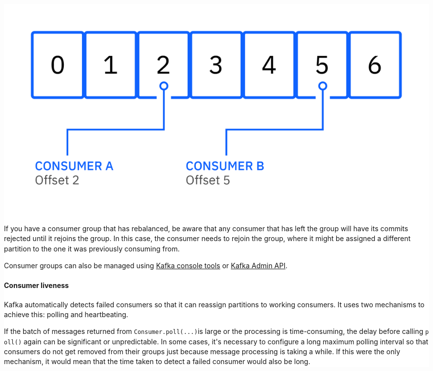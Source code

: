 ![Consumer Offset](images/consumer-offset.png)

If you have a consumer group that has rebalanced, be aware that any consumer that has left the group will have its commits rejected until it rejoins the group. In this case, the consumer needs to rejoin the group, where it might be assigned a different partition to the one it was previously consuming from.

Consumer groups can also be managed using [Kafka console tools](https://cloud.ibm.com/docs/EventStreams?topic=EventStreams-kafka_console_tools) or [Kafka Admin API](https://cloud.ibm.com/docs/EventStreams?topic=EventStreams-kafka_using).

#### Consumer liveness

Kafka automatically detects failed consumers so that it can reassign partitions to working consumers. It uses two mechanisms to achieve this: polling and heartbeating.

If the batch of messages returned from `Consumer.poll(...)`is large or the processing is time-consuming, the delay before calling `poll()` again can be significant or unpredictable. In some cases, it's necessary to configure a long maximum polling interval so that consumers do not get removed from their groups just because message processing is taking a while. If this were the only mechanism, it would mean that the time taken to detect a failed consumer would also be long.

